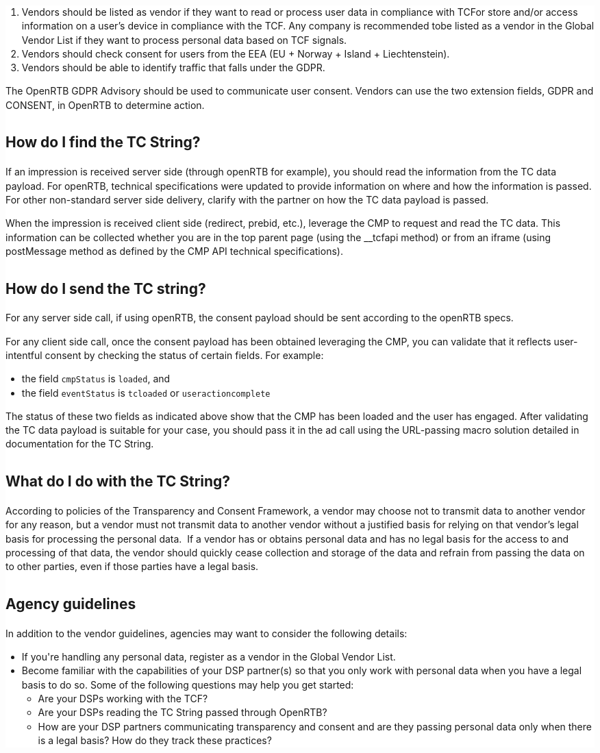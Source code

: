 1.	Vendors should be listed as vendor if they want to read or process user data in compliance with TCFor store and/or access information on a user’s device in compliance with the TCF. Any company is recommended tobe listed as a vendor in the Global Vendor List if they want to process personal data based on TCF signals.
2.	Vendors should check consent for users from the EEA (EU + Norway + Island + Liechtenstein).
3.	Vendors should be able to identify traffic that falls under the GDPR.

The OpenRTB GDPR Advisory should be used to communicate user consent. Vendors can use the two extension fields, GDPR and CONSENT, in OpenRTB to determine action. 
		
## How do I find the TC String?<a name="findtcstring"></a>
If an impression is received server side (through openRTB for example), you should read the information from the TC data payload. For openRTB, technical specifications were updated to provide information on where and how the information is passed. For other non-standard server side delivery, clarify with the partner on how the TC data payload is passed.

When the impression is received client side (redirect, prebid, etc.), leverage the CMP to request and read the TC data. This information can be collected whether you are in the top parent page (using the __tcfapi method) or from an iframe (using postMessage method as defined by the CMP API technical specifications).

## How do I send the TC string?<a name="sendtcstring"></a>
For any server side call, if using openRTB, the consent payload should be sent according to the openRTB specs.

For any client side call, once the consent payload has been obtained leveraging the CMP, you can validate that it reflects user-intentful consent by checking the status of certain fields. For example:
- the field `cmpStatus` is `loaded`, and
- the field `eventStatus` is `tcloaded` or `useractioncomplete`

The status of these two fields as indicated above show that the CMP has been loaded and the user has engaged. After validating the TC data payload is suitable for your case, you should pass it in the ad call using the URL-passing macro solution detailed in documentation for the TC String.

## What do I do with the TC String?<a name="handletcstring"></a>
According to policies of the Transparency and Consent Framework, a vendor may choose not to transmit data to another vendor for any reason, but a vendor must not transmit data to another vendor without a justified basis for relying on that vendor’s legal basis for processing the personal data.  If a vendor has or obtains personal data and has no legal basis for the access to and processing of that data, the vendor should quickly cease collection and storage of the data and refrain from passing the data on to other parties, even if those parties have a legal basis.

## Agency guidelines<a name="agencyguide"></a>
In addition to the vendor guidelines, agencies may want to consider the following details: 
- If you're handling any personal data, register as a vendor in the Global Vendor List. 
- Become familiar with the capabilities of your DSP partner(s) so that you only work with personal data when you have a legal basis to do so. Some of the following questions may help you get started:
	- Are your DSPs working with the TCF?
	- Are your DSPs reading the TC String passed through OpenRTB?
	- How are your DSP partners communicating transparency and consent and are they passing personal data only when there is a legal basis? How do they track these practices?
